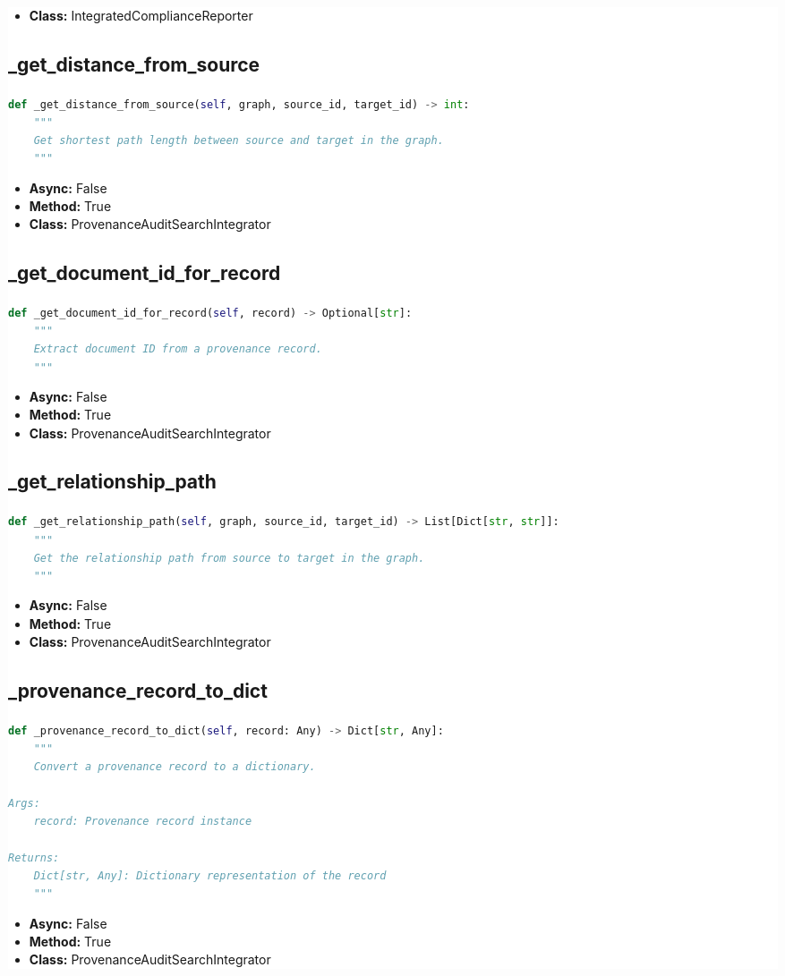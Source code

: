 * **Class:** IntegratedComplianceReporter

## _get_distance_from_source

```python
def _get_distance_from_source(self, graph, source_id, target_id) -> int:
    """
    Get shortest path length between source and target in the graph.
    """
```
* **Async:** False
* **Method:** True
* **Class:** ProvenanceAuditSearchIntegrator

## _get_document_id_for_record

```python
def _get_document_id_for_record(self, record) -> Optional[str]:
    """
    Extract document ID from a provenance record.
    """
```
* **Async:** False
* **Method:** True
* **Class:** ProvenanceAuditSearchIntegrator

## _get_relationship_path

```python
def _get_relationship_path(self, graph, source_id, target_id) -> List[Dict[str, str]]:
    """
    Get the relationship path from source to target in the graph.
    """
```
* **Async:** False
* **Method:** True
* **Class:** ProvenanceAuditSearchIntegrator

## _provenance_record_to_dict

```python
def _provenance_record_to_dict(self, record: Any) -> Dict[str, Any]:
    """
    Convert a provenance record to a dictionary.

Args:
    record: Provenance record instance

Returns:
    Dict[str, Any]: Dictionary representation of the record
    """
```
* **Async:** False
* **Method:** True
* **Class:** ProvenanceAuditSearchIntegrator
